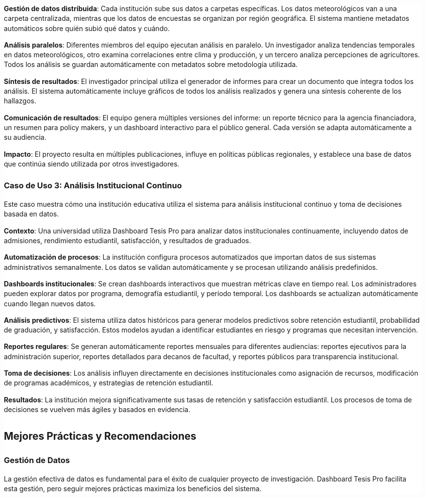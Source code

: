 **Gestión de datos distribuida**: Cada institución sube sus datos a carpetas específicas. Los datos meteorológicos van a una carpeta centralizada, mientras que los datos de encuestas se organizan por región geográfica. El sistema mantiene metadatos automáticos sobre quién subió qué datos y cuándo.

**Análisis paralelos**: Diferentes miembros del equipo ejecutan análisis en paralelo. Un investigador analiza tendencias temporales en datos meteorológicos, otro examina correlaciones entre clima y producción, y un tercero analiza percepciones de agricultores. Todos los análisis se guardan automáticamente con metadatos sobre metodología utilizada.

**Síntesis de resultados**: El investigador principal utiliza el generador de informes para crear un documento que integra todos los análisis. El sistema automáticamente incluye gráficos de todos los análisis realizados y genera una síntesis coherente de los hallazgos.

**Comunicación de resultados**: El equipo genera múltiples versiones del informe: un reporte técnico para la agencia financiadora, un resumen para policy makers, y un dashboard interactivo para el público general. Cada versión se adapta automáticamente a su audiencia.

**Impacto**: El proyecto resulta en múltiples publicaciones, influye en políticas públicas regionales, y establece una base de datos que continúa siendo utilizada por otros investigadores.

### Caso de Uso 3: Análisis Institucional Continuo

Este caso muestra cómo una institución educativa utiliza el sistema para análisis institucional continuo y toma de decisiones basada en datos.

**Contexto**: Una universidad utiliza Dashboard Tesis Pro para analizar datos institucionales continuamente, incluyendo datos de admisiones, rendimiento estudiantil, satisfacción, y resultados de graduados.

**Automatización de procesos**: La institución configura procesos automatizados que importan datos de sus sistemas administrativos semanalmente. Los datos se validan automáticamente y se procesan utilizando análisis predefinidos.

**Dashboards institucionales**: Se crean dashboards interactivos que muestran métricas clave en tiempo real. Los administradores pueden explorar datos por programa, demografía estudiantil, y período temporal. Los dashboards se actualizan automáticamente cuando llegan nuevos datos.

**Análisis predictivos**: El sistema utiliza datos históricos para generar modelos predictivos sobre retención estudiantil, probabilidad de graduación, y satisfacción. Estos modelos ayudan a identificar estudiantes en riesgo y programas que necesitan intervención.

**Reportes regulares**: Se generan automáticamente reportes mensuales para diferentes audiencias: reportes ejecutivos para la administración superior, reportes detallados para decanos de facultad, y reportes públicos para transparencia institucional.

**Toma de decisiones**: Los análisis influyen directamente en decisiones institucionales como asignación de recursos, modificación de programas académicos, y estrategias de retención estudiantil.

**Resultados**: La institución mejora significativamente sus tasas de retención y satisfacción estudiantil. Los procesos de toma de decisiones se vuelven más ágiles y basados en evidencia.

## Mejores Prácticas y Recomendaciones

### Gestión de Datos

La gestión efectiva de datos es fundamental para el éxito de cualquier proyecto de investigación. Dashboard Tesis Pro facilita esta gestión, pero seguir mejores prácticas maximiza los beneficios del sistema.
